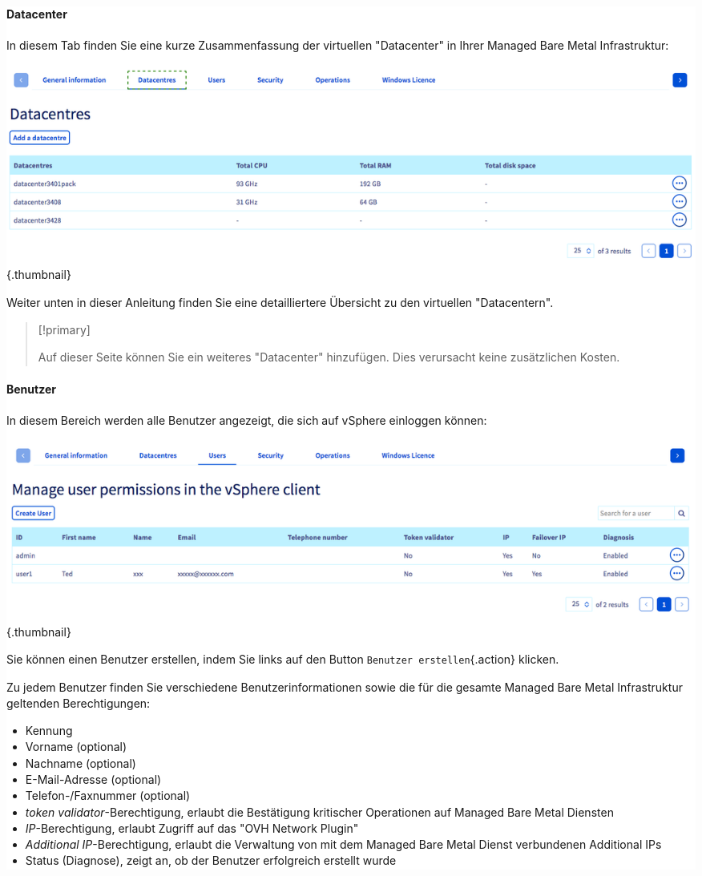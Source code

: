 #### Datacenter

In diesem Tab finden Sie eine kurze Zusammenfassung der virtuellen "Datacenter" in Ihrer Managed Bare Metal Infrastruktur:

![Datacenter](images/controlpanel5-e.png){.thumbnail}

Weiter unten in dieser Anleitung finden Sie eine detailliertere Übersicht zu den virtuellen "Datacentern".

> [!primary]
>
> Auf dieser Seite können Sie ein weiteres "Datacenter" hinzufügen. Dies verursacht keine zusätzlichen Kosten.
> 

#### Benutzer

In diesem Bereich werden alle Benutzer angezeigt, die sich auf vSphere einloggen können:

![Benutzer](images/controlpanel6-e.png){.thumbnail}

Sie können einen Benutzer erstellen, indem Sie links auf den Button `Benutzer erstellen`{.action} klicken.

Zu jedem Benutzer finden Sie verschiedene Benutzerinformationen sowie die für die gesamte Managed Bare Metal Infrastruktur geltenden Berechtigungen:

- Kennung
- Vorname (optional)
- Nachname (optional)
- E-Mail-Adresse (optional)
- Telefon-/Faxnummer (optional)
- *token validator*-Berechtigung, erlaubt die Bestätigung kritischer Operationen auf Managed Bare Metal Diensten
- *IP*-Berechtigung, erlaubt Zugriff auf das "OVH Network Plugin"
- *Additional IP*-Berechtigung, erlaubt die Verwaltung von mit dem Managed Bare Metal Dienst verbundenen Additional IPs
- Status (Diagnose), zeigt an, ob der Benutzer erfolgreich erstellt wurde
